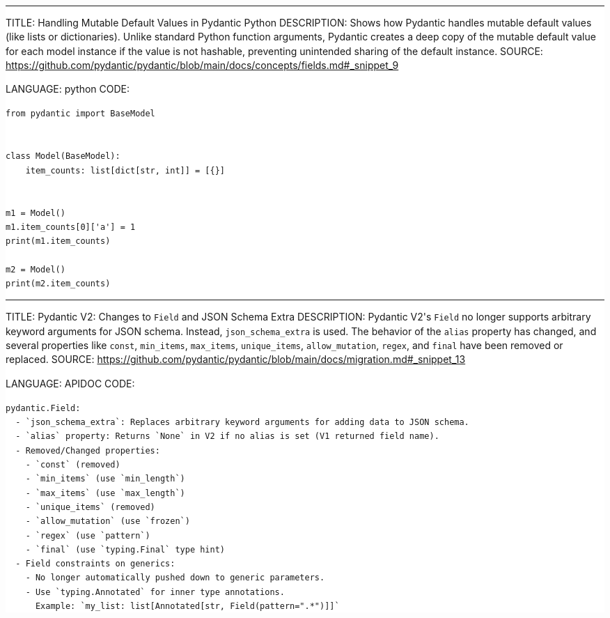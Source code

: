 ----------------------------------------

TITLE: Handling Mutable Default Values in Pydantic Python
DESCRIPTION: Shows how Pydantic handles mutable default values (like lists or dictionaries). Unlike standard Python function arguments, Pydantic creates a deep copy of the mutable default value for each model instance if the value is not hashable, preventing unintended sharing of the default instance.
SOURCE: https://github.com/pydantic/pydantic/blob/main/docs/concepts/fields.md#_snippet_9

LANGUAGE: python
CODE:
```
from pydantic import BaseModel


class Model(BaseModel):
    item_counts: list[dict[str, int]] = [{}]


m1 = Model()
m1.item_counts[0]['a'] = 1
print(m1.item_counts)

m2 = Model()
print(m2.item_counts)
```

----------------------------------------

TITLE: Pydantic V2: Changes to `Field` and JSON Schema Extra
DESCRIPTION: Pydantic V2's `Field` no longer supports arbitrary keyword arguments for JSON schema. Instead, `json_schema_extra` is used. The behavior of the `alias` property has changed, and several properties like `const`, `min_items`, `max_items`, `unique_items`, `allow_mutation`, `regex`, and `final` have been removed or replaced.
SOURCE: https://github.com/pydantic/pydantic/blob/main/docs/migration.md#_snippet_13

LANGUAGE: APIDOC
CODE:
```
pydantic.Field:
  - `json_schema_extra`: Replaces arbitrary keyword arguments for adding data to JSON schema.
  - `alias` property: Returns `None` in V2 if no alias is set (V1 returned field name).
  - Removed/Changed properties:
    - `const` (removed)
    - `min_items` (use `min_length`)
    - `max_items` (use `max_length`)
    - `unique_items` (removed)
    - `allow_mutation` (use `frozen`)
    - `regex` (use `pattern`)
    - `final` (use `typing.Final` type hint)
  - Field constraints on generics:
    - No longer automatically pushed down to generic parameters.
    - Use `typing.Annotated` for inner type annotations.
      Example: `my_list: list[Annotated[str, Field(pattern=".*")]]`
```
